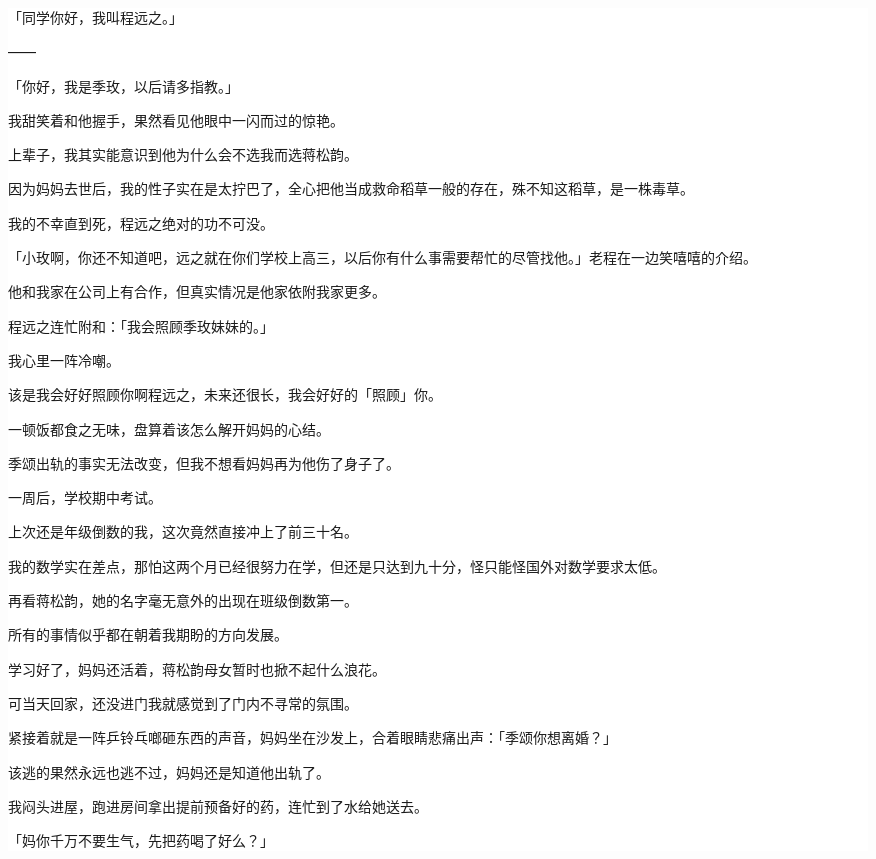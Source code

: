 「同学你好，我叫程远之。」


——


「你好，我是季玫，以后请多指教。」


我甜笑着和他握手，果然看见他眼中一闪而过的惊艳。


上辈子，我其实能意识到他为什么会不选我而选蒋松韵。


因为妈妈去世后，我的性子实在是太拧巴了，全心把他当成救命稻草一般的存在，殊不知这稻草，是一株毒草。


我的不幸直到死，程远之绝对的功不可没。


「小玫啊，你还不知道吧，远之就在你们学校上高三，以后你有什么事需要帮忙的尽管找他。」老程在一边笑嘻嘻的介绍。


他和我家在公司上有合作，但真实情况是他家依附我家更多。


程远之连忙附和：「我会照顾季玫妹妹的。」


我心里一阵冷嘲。


该是我会好好照顾你啊程远之，未来还很长，我会好好的「照顾」你。


一顿饭都食之无味，盘算着该怎么解开妈妈的心结。


季颂出轨的事实无法改变，但我不想看妈妈再为他伤了身子了。


一周后，学校期中考试。


上次还是年级倒数的我，这次竟然直接冲上了前三十名。


我的数学实在差点，那怕这两个月已经很努力在学，但还是只达到九十分，怪只能怪国外对数学要求太低。


再看蒋松韵，她的名字毫无意外的出现在班级倒数第一。


所有的事情似乎都在朝着我期盼的方向发展。


学习好了，妈妈还活着，蒋松韵母女暂时也掀不起什么浪花。


可当天回家，还没进门我就感觉到了门内不寻常的氛围。


紧接着就是一阵乒铃乓啷砸东西的声音，妈妈坐在沙发上，合着眼睛悲痛出声：「季颂你想离婚？」


该逃的果然永远也逃不过，妈妈还是知道他出轨了。


我闷头进屋，跑进房间拿出提前预备好的药，连忙到了水给她送去。


「妈你千万不要生气，先把药喝了好么？」
